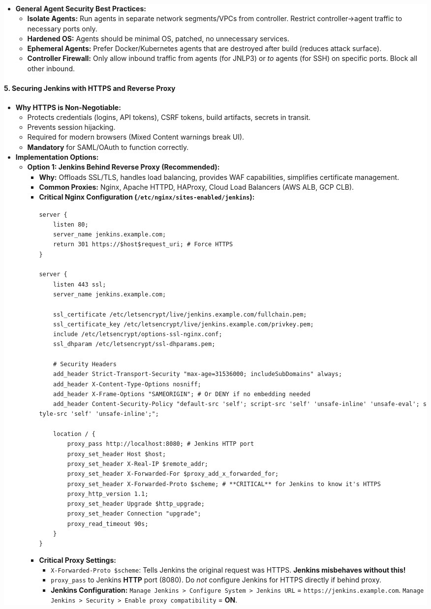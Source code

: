 *   **General Agent Security Best Practices:**
    *   **Isolate Agents:** Run agents in separate network segments/VPCs from controller. Restrict controller->agent traffic to necessary ports only.
    *   **Hardened OS:** Agents should be minimal OS, patched, no unnecessary services.
    *   **Ephemeral Agents:** Prefer Docker/Kubernetes agents that are destroyed after build (reduces attack surface).
    *   **Controller Firewall:** Only allow inbound traffic from agents (for JNLP3) or *to* agents (for SSH) on specific ports. Block all other inbound.

#### **5. Securing Jenkins with HTTPS and Reverse Proxy**
*   **Why HTTPS is Non-Negotiable:**
    *   Protects credentials (logins, API tokens), CSRF tokens, build artifacts, secrets in transit.
    *   Prevents session hijacking.
    *   Required for modern browsers (Mixed Content warnings break UI).
    *   **Mandatory** for SAML/OAuth to function correctly.
*   **Implementation Options:**
    *   **Option 1: Jenkins Behind Reverse Proxy (Recommended):**
        *   **Why:** Offloads SSL/TLS, handles load balancing, provides WAF capabilities, simplifies certificate management.
        *   **Common Proxies:** Nginx, Apache HTTPD, HAProxy, Cloud Load Balancers (AWS ALB, GCP CLB).
        *   **Critical Nginx Configuration (`/etc/nginx/sites-enabled/jenkins`):**
            ```nginx
            server {
                listen 80;
                server_name jenkins.example.com;
                return 301 https://$host$request_uri; # Force HTTPS
            }

            server {
                listen 443 ssl;
                server_name jenkins.example.com;

                ssl_certificate /etc/letsencrypt/live/jenkins.example.com/fullchain.pem;
                ssl_certificate_key /etc/letsencrypt/live/jenkins.example.com/privkey.pem;
                include /etc/letsencrypt/options-ssl-nginx.conf;
                ssl_dhparam /etc/letsencrypt/ssl-dhparams.pem;

                # Security Headers
                add_header Strict-Transport-Security "max-age=31536000; includeSubDomains" always;
                add_header X-Content-Type-Options nosniff;
                add_header X-Frame-Options "SAMEORIGIN"; # Or DENY if no embedding needed
                add_header Content-Security-Policy "default-src 'self'; script-src 'self' 'unsafe-inline' 'unsafe-eval'; style-src 'self' 'unsafe-inline';";

                location / {
                    proxy_pass http://localhost:8080; # Jenkins HTTP port
                    proxy_set_header Host $host;
                    proxy_set_header X-Real-IP $remote_addr;
                    proxy_set_header X-Forwarded-For $proxy_add_x_forwarded_for;
                    proxy_set_header X-Forwarded-Proto $scheme; # **CRITICAL** for Jenkins to know it's HTTPS
                    proxy_http_version 1.1;
                    proxy_set_header Upgrade $http_upgrade;
                    proxy_set_header Connection "upgrade";
                    proxy_read_timeout 90s;
                }
            }
            ```
        *   **Critical Proxy Settings:**
            *   `X-Forwarded-Proto $scheme`: Tells Jenkins the original request was HTTPS. **Jenkins misbehaves without this!**
            *   `proxy_pass` to Jenkins **HTTP** port (8080). Do *not* configure Jenkins for HTTPS directly if behind proxy.
            *   **Jenkins Configuration:** `Manage Jenkins > Configure System > Jenkins URL` = `https://jenkins.example.com`. `Manage Jenkins > Security > Enable proxy compatibility` = **ON**.